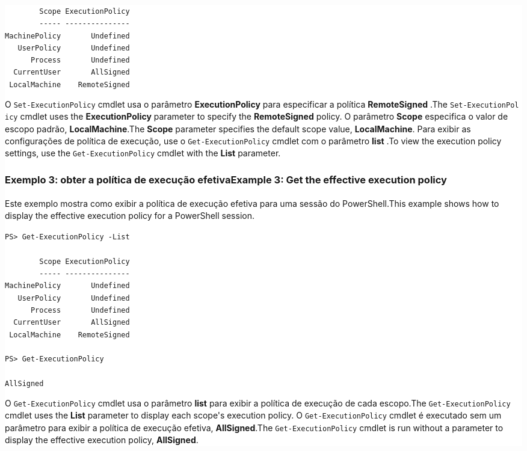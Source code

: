 ```Output
        Scope ExecutionPolicy
        ----- ---------------
MachinePolicy       Undefined
   UserPolicy       Undefined
      Process       Undefined
  CurrentUser       AllSigned
 LocalMachine    RemoteSigned
```

<span data-ttu-id="a21e0-119">O `Set-ExecutionPolicy` cmdlet usa o parâmetro **ExecutionPolicy** para especificar a política **RemoteSigned** .</span><span class="sxs-lookup"><span data-stu-id="a21e0-119">The `Set-ExecutionPolicy` cmdlet uses the **ExecutionPolicy** parameter to specify the **RemoteSigned** policy.</span></span> <span data-ttu-id="a21e0-120">O parâmetro **Scope** especifica o valor de escopo padrão, **LocalMachine**.</span><span class="sxs-lookup"><span data-stu-id="a21e0-120">The **Scope** parameter specifies the default scope value, **LocalMachine**.</span></span> <span data-ttu-id="a21e0-121">Para exibir as configurações de política de execução, use o `Get-ExecutionPolicy` cmdlet com o parâmetro **list** .</span><span class="sxs-lookup"><span data-stu-id="a21e0-121">To view the execution policy settings, use the `Get-ExecutionPolicy` cmdlet with the **List** parameter.</span></span>

### <span data-ttu-id="a21e0-122">Exemplo 3: obter a política de execução efetiva</span><span class="sxs-lookup"><span data-stu-id="a21e0-122">Example 3: Get the effective execution policy</span></span>

<span data-ttu-id="a21e0-123">Este exemplo mostra como exibir a política de execução efetiva para uma sessão do PowerShell.</span><span class="sxs-lookup"><span data-stu-id="a21e0-123">This example shows how to display the effective execution policy for a PowerShell session.</span></span>

```
PS> Get-ExecutionPolicy -List

        Scope ExecutionPolicy
        ----- ---------------
MachinePolicy       Undefined
   UserPolicy       Undefined
      Process       Undefined
  CurrentUser       AllSigned
 LocalMachine    RemoteSigned

PS> Get-ExecutionPolicy

AllSigned
```

<span data-ttu-id="a21e0-124">O `Get-ExecutionPolicy` cmdlet usa o parâmetro **list** para exibir a política de execução de cada escopo.</span><span class="sxs-lookup"><span data-stu-id="a21e0-124">The `Get-ExecutionPolicy` cmdlet uses the **List** parameter to display each scope's execution policy.</span></span> <span data-ttu-id="a21e0-125">O `Get-ExecutionPolicy` cmdlet é executado sem um parâmetro para exibir a política de execução efetiva, **AllSigned**.</span><span class="sxs-lookup"><span data-stu-id="a21e0-125">The `Get-ExecutionPolicy` cmdlet is run without a parameter to display the effective execution policy, **AllSigned**.</span></span>
